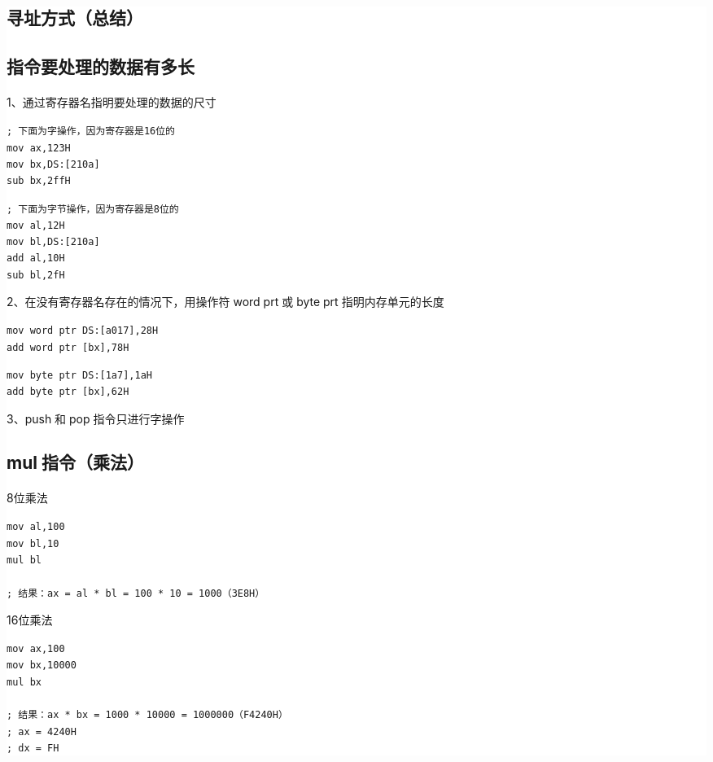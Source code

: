 ## 寻址方式（总结）

## 指令要处理的数据有多长

1、通过寄存器名指明要处理的数据的尺寸

```
; 下面为字操作，因为寄存器是16位的
mov ax,123H
mov bx,DS:[210a]
sub bx,2ffH
```

```
; 下面为字节操作，因为寄存器是8位的
mov al,12H
mov bl,DS:[210a]
add al,10H
sub bl,2fH
```

2、在没有寄存器名存在的情况下，用操作符 word prt 或 byte prt 指明内存单元的长度

```
mov word ptr DS:[a017],28H
add word ptr [bx],78H
```

```
mov byte ptr DS:[1a7],1aH
add byte ptr [bx],62H
```

3、push 和 pop 指令只进行字操作

## mul 指令（乘法）

8位乘法

```
mov al,100
mov bl,10
mul bl

; 结果：ax = al * bl = 100 * 10 = 1000（3E8H）
```

16位乘法

```
mov ax,100
mov bx,10000
mul bx

; 结果：ax * bx = 1000 * 10000 = 1000000（F4240H）
; ax = 4240H
; dx = FH
```
